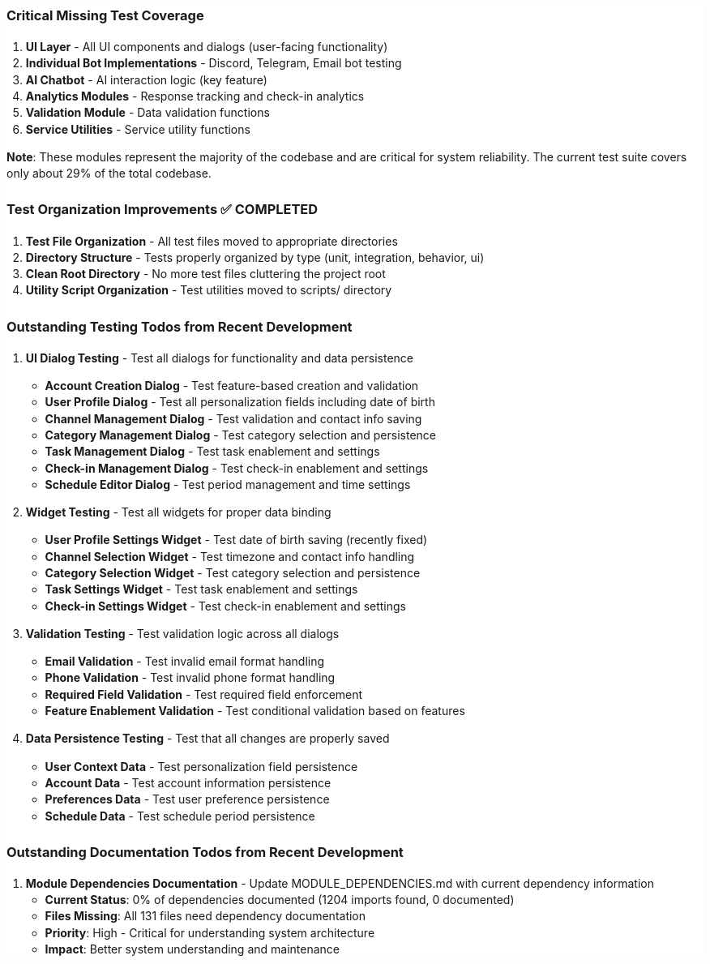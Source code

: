 ### **Critical Missing Test Coverage**
1. **UI Layer** - All UI components and dialogs (user-facing functionality)
2. **Individual Bot Implementations** - Discord, Telegram, Email bot testing
3. **AI Chatbot** - AI interaction logic (key feature)
4. **Analytics Modules** - Response tracking and check-in analytics
5. **Validation Module** - Data validation functions
6. **Service Utilities** - Service utility functions

**Note**: These modules represent the majority of the codebase and are critical for system reliability. The current test suite covers only about 29% of the total codebase.

### **Test Organization Improvements** ✅ **COMPLETED**
1. **Test File Organization** - All test files moved to appropriate directories
2. **Directory Structure** - Tests properly organized by type (unit, integration, behavior, ui)
3. **Clean Root Directory** - No more test files cluttering the project root
4. **Utility Script Organization** - Test utilities moved to scripts/ directory

### **Outstanding Testing Todos from Recent Development**
1. **UI Dialog Testing** - Test all dialogs for functionality and data persistence
   - **Account Creation Dialog** - Test feature-based creation and validation
   - **User Profile Dialog** - Test all personalization fields including date of birth
   - **Channel Management Dialog** - Test validation and contact info saving
   - **Category Management Dialog** - Test category selection and persistence
   - **Task Management Dialog** - Test task enablement and settings
   - **Check-in Management Dialog** - Test check-in enablement and settings
   - **Schedule Editor Dialog** - Test period management and time settings

2. **Widget Testing** - Test all widgets for proper data binding
   - **User Profile Settings Widget** - Test date of birth saving (recently fixed)
   - **Channel Selection Widget** - Test timezone and contact info handling
   - **Category Selection Widget** - Test category selection and persistence
   - **Task Settings Widget** - Test task enablement and settings
   - **Check-in Settings Widget** - Test check-in enablement and settings

3. **Validation Testing** - Test validation logic across all dialogs
   - **Email Validation** - Test invalid email format handling
   - **Phone Validation** - Test invalid phone format handling
   - **Required Field Validation** - Test required field enforcement
   - **Feature Enablement Validation** - Test conditional validation based on features

4. **Data Persistence Testing** - Test that all changes are properly saved
   - **User Context Data** - Test personalization field persistence
   - **Account Data** - Test account information persistence
   - **Preferences Data** - Test user preference persistence
   - **Schedule Data** - Test schedule period persistence

### **Outstanding Documentation Todos from Recent Development**
1. **Module Dependencies Documentation** - Update MODULE_DEPENDENCIES.md with current dependency information
   - **Current Status**: 0% of dependencies documented (1204 imports found, 0 documented)
   - **Files Missing**: All 131 files need dependency documentation
   - **Priority**: High - Critical for understanding system architecture
   - **Impact**: Better system understanding and maintenance
